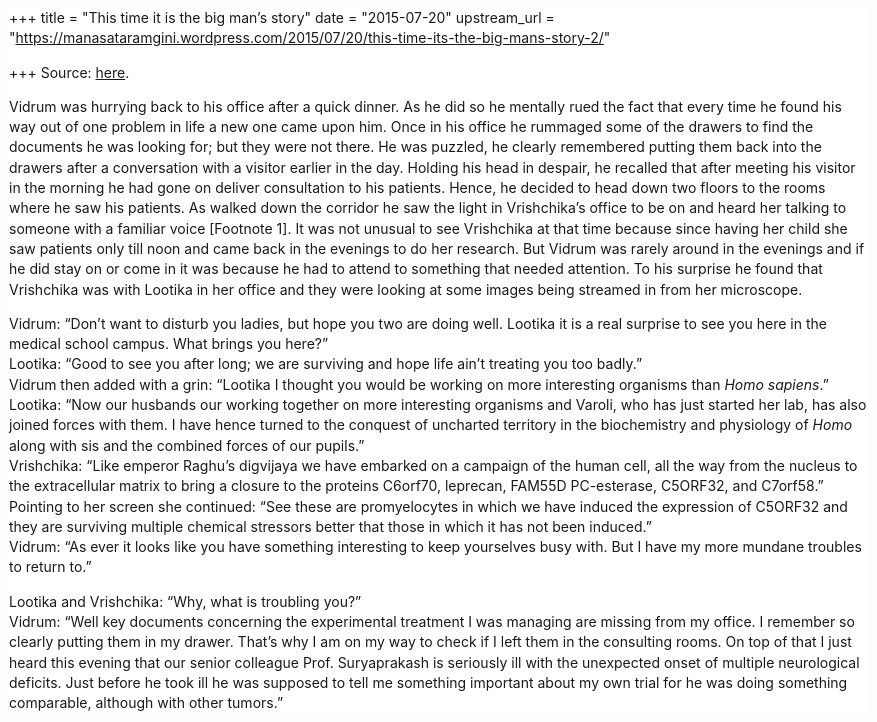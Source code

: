 +++
title = "This time it is the big man’s story"
date = "2015-07-20"
upstream_url = "https://manasataramgini.wordpress.com/2015/07/20/this-time-its-the-big-mans-story-2/"

+++
Source: [here](https://manasataramgini.wordpress.com/2015/07/20/this-time-its-the-big-mans-story-2/).

Vidrum was hurrying back to his office after a quick dinner. As he did
so he mentally rued the fact that every time he found his way out of one
problem in life a new one came upon him. Once in his office he rummaged
some of the drawers to find the documents he was looking for; but they
were not there. He was puzzled, he clearly remembered putting them back
into the drawers after a conversation with a visitor earlier in the day.
Holding his head in despair, he recalled that after meeting his visitor
in the morning he had gone on deliver consultation to his patients.
Hence, he decided to head down two floors to the rooms where he saw his
patients. As walked down the corridor he saw the light in Vrishchika’s
office to be on and heard her talking to someone with a familiar voice
\[Footnote 1\]. It was not unusual to see Vrishchika at that time
because since having her child she saw patients only till noon and came
back in the evenings to do her research. But Vidrum was rarely around in
the evenings and if he did stay on or come in it was because he had to
attend to something that needed attention. To his surprise he found that
Vrishchika was with Lootika in her office and they were looking at some
images being streamed in from her microscope.

Vidrum: “Don’t want to disturb you ladies, but hope you two are doing
well. Lootika it is a real surprise to see you here in the medical
school campus. What brings you here?”  
Lootika: “Good to see you after long; we are surviving and hope life
ain’t treating you too badly.”  
Vidrum then added with a grin: “Lootika I thought you would be working
on more interesting organisms than *Homo sapiens*.”  
Lootika: “Now our husbands our working together on more interesting
organisms and Varoli, who has just started her lab, has also joined
forces with them. I have hence turned to the conquest of uncharted
territory in the biochemistry and physiology of *Homo* along with sis
and the combined forces of our pupils.”  
Vrishchika: “Like emperor Raghu’s digvijaya we have embarked on a
campaign of the human cell, all the way from the nucleus to the
extracellular matrix to bring a closure to the proteins C6orf70,
leprecan, FAM55D PC-esterase, C5ORF32, and C7orf58.” Pointing to her
screen she continued: “See these are promyelocytes in which we have
induced the expression of C5ORF32 and they are surviving multiple
chemical stressors better that those in which it has not been
induced.”  
Vidrum: “As ever it looks like you have something interesting to keep
yourselves busy with. But I have my more mundane troubles to return to.”

Lootika and Vrishchika: “Why, what is troubling you?”  
Vidrum: “Well key documents concerning the experimental treatment I was
managing are missing from my office. I remember so clearly putting them
in my drawer. That’s why I am on my way to check if I left them in the
consulting rooms. On top of that I just heard this evening that our
senior colleague Prof. Suryaprakash is seriously ill with the unexpected
onset of multiple neurological deficits. Just before he took ill he was
supposed to tell me something important about my own trial for he was
doing something comparable, although with other tumors.”
